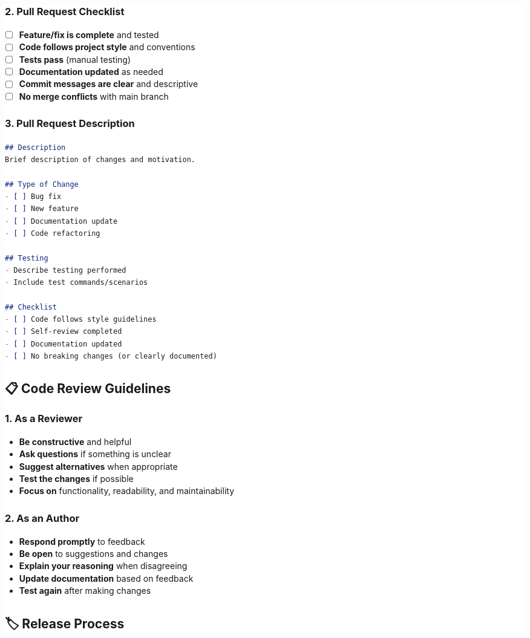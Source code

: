 ### 2. Pull Request Checklist

- [ ] **Feature/fix is complete** and tested
- [ ] **Code follows project style** and conventions
- [ ] **Tests pass** (manual testing)
- [ ] **Documentation updated** as needed
- [ ] **Commit messages are clear** and descriptive
- [ ] **No merge conflicts** with main branch

### 3. Pull Request Description

```markdown
## Description
Brief description of changes and motivation.

## Type of Change
- [ ] Bug fix
- [ ] New feature
- [ ] Documentation update
- [ ] Code refactoring

## Testing
- Describe testing performed
- Include test commands/scenarios

## Checklist
- [ ] Code follows style guidelines
- [ ] Self-review completed
- [ ] Documentation updated
- [ ] No breaking changes (or clearly documented)
```

## 📋 Code Review Guidelines

### 1. As a Reviewer

- **Be constructive** and helpful
- **Ask questions** if something is unclear
- **Suggest alternatives** when appropriate
- **Test the changes** if possible
- **Focus on** functionality, readability, and maintainability

### 2. As an Author

- **Respond promptly** to feedback
- **Be open** to suggestions and changes
- **Explain your reasoning** when disagreeing
- **Update documentation** based on feedback
- **Test again** after making changes

## 🏷️ Release Process
